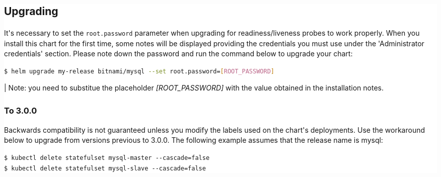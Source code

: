 ## Upgrading

It's necessary to set the `root.password` parameter when upgrading for readiness/liveness probes to work properly. When you install this chart for the first time, some notes will be displayed providing the credentials you must use under the 'Administrator credentials' section. Please note down the password and run the command below to upgrade your chart:

```bash
$ helm upgrade my-release bitnami/mysql --set root.password=[ROOT_PASSWORD]
```

| Note: you need to substitue the placeholder _[ROOT_PASSWORD]_ with the value obtained in the installation notes.

### To 3.0.0

Backwards compatibility is not guaranteed unless you modify the labels used on the chart's deployments.
Use the workaround below to upgrade from versions previous to 3.0.0. The following example assumes that the release name is mysql:

```console
$ kubectl delete statefulset mysql-master --cascade=false
$ kubectl delete statefulset mysql-slave --cascade=false
```
